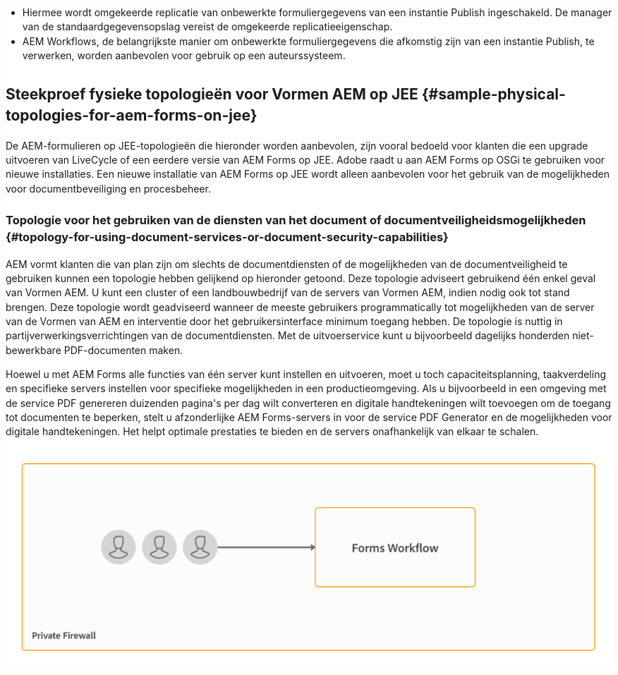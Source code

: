* Hiermee wordt omgekeerde replicatie van onbewerkte formuliergegevens van een instantie Publish ingeschakeld. De manager van de standaardgegevensopslag vereist de omgekeerde replicatieeigenschap.
* AEM Workflows, de belangrijkste manier om onbewerkte formuliergegevens die afkomstig zijn van een instantie Publish, te verwerken, worden aanbevolen voor gebruik op een auteurssysteem.

## Steekproef fysieke topologieën voor Vormen AEM op JEE {#sample-physical-topologies-for-aem-forms-on-jee}

De AEM-formulieren op JEE-topologieën die hieronder worden aanbevolen, zijn vooral bedoeld voor klanten die een upgrade uitvoeren van LiveCycle of een eerdere versie van AEM Forms op JEE. Adobe raadt u aan AEM Forms op OSGi te gebruiken voor nieuwe installaties. Een nieuwe installatie van AEM Forms op JEE wordt alleen aanbevolen voor het gebruik van de mogelijkheden voor documentbeveiliging en procesbeheer.

### Topologie voor het gebruiken van de diensten van het document of documentveiligheidsmogelijkheden {#topology-for-using-document-services-or-document-security-capabilities}

AEM vormt klanten die van plan zijn om slechts de documentdiensten of de mogelijkheden van de documentveiligheid te gebruiken kunnen een topologie hebben gelijkend op hieronder getoond. Deze topologie adviseert gebruikend één enkel geval van Vormen AEM. U kunt een cluster of een landbouwbedrijf van de servers van Vormen AEM, indien nodig ook tot stand brengen. Deze topologie wordt geadviseerd wanneer de meeste gebruikers programmatically tot mogelijkheden van de server van de Vormen van AEM en interventie door het gebruikersinterface minimum toegang hebben. De topologie is nuttig in partijverwerkingsverrichtingen van de documentdiensten. Met de uitvoerservice kunt u bijvoorbeeld dagelijks honderden niet-bewerkbare PDF-documenten maken.

Hoewel u met AEM Forms alle functies van één server kunt instellen en uitvoeren, moet u toch capaciteitsplanning, taakverdeling en specifieke servers instellen voor specifieke mogelijkheden in een productieomgeving. Als u bijvoorbeeld in een omgeving met de service PDF genereren duizenden pagina&#39;s per dag wilt converteren en digitale handtekeningen wilt toevoegen om de toegang tot documenten te beperken, stelt u afzonderlijke AEM Forms-servers in voor de service PDF Generator en de mogelijkheden voor digitale handtekeningen. Het helpt optimale prestaties te bieden en de servers onafhankelijk van elkaar te schalen.

![basisfuncties](assets/basic-features.png)
